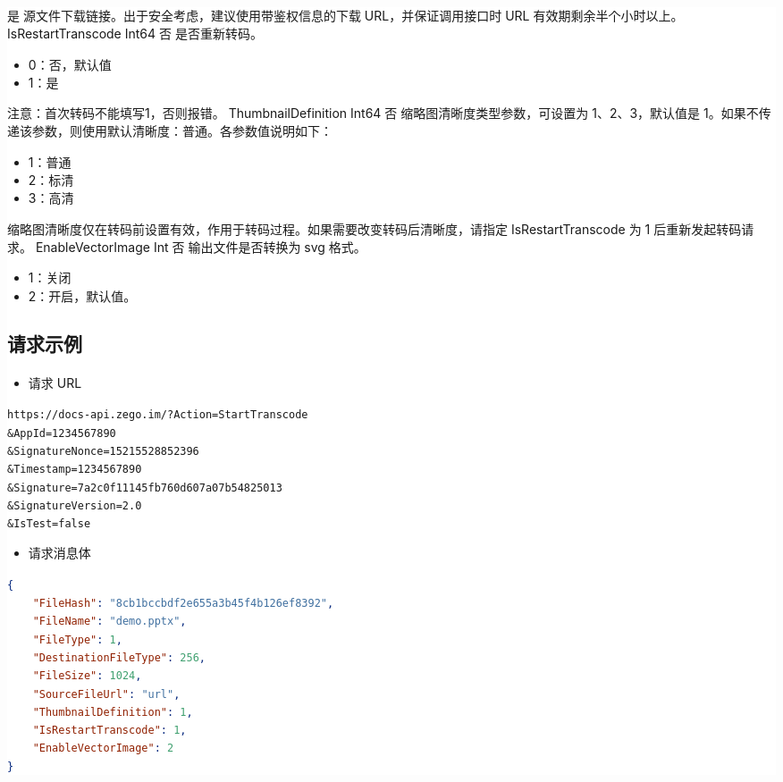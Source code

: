 <td>是</td>
<td>源文件下载链接。<Note title="Note">出于安全考虑，建议使用带鉴权信息的下载 URL，并保证调用接口时 URL 有效期剩余半个小时以上。</Note></td>
</tr>
<tr>
<td>IsRestartTranscode</td>
<td>Int64</td>
<td>否</td>
<td>是否重新转码。<ul><li>0：否，默认值</li><li>1：是</li></ul>注意：首次转码不能填写1，否则报错。</td>
</tr>
<tr>
<td>ThumbnailDefinition</td>
<td>Int64</td>
<td>否</td>
<td>缩略图清晰度类型参数，可设置为 1、2、3，默认值是 1。如果不传递该参数，则使用默认清晰度：普通。各参数值说明如下：<ul><li>1：普通</li><li>2：标清 </li><li>3：高清</li></ul> <Note title="Note">缩略图清晰度仅在转码前设置有效，作用于转码过程。如果需要改变转码后清晰度，请指定 IsRestartTranscode 为 1 后重新发起转码请求。</Note></td>
</tr>
<tr>
<td>EnableVectorImage</td>
<td>Int</td>
<td>否</td>
<td>输出文件是否转换为 svg 格式。<ul><li>1：关闭</li><li>2：开启，默认值。</li></ul></td>
</tr>
</tbody></table>

##  请求示例

- 请求 URL  
```
https://docs-api.zego.im/?Action=StartTranscode
&AppId=1234567890
&SignatureNonce=15215528852396
&Timestamp=1234567890
&Signature=7a2c0f11145fb760d607a07b54825013
&SignatureVersion=2.0
&IsTest=false
```
- 请求消息体 
```json
{
    "FileHash": "8cb1bccbdf2e655a3b45f4b126ef8392",
    "FileName": "demo.pptx",
    "FileType": 1,
    "DestinationFileType": 256,
    "FileSize": 1024,
    "SourceFileUrl": "url",
    "ThumbnailDefinition": 1,
    "IsRestartTranscode": 1,
    "EnableVectorImage": 2
}
```
